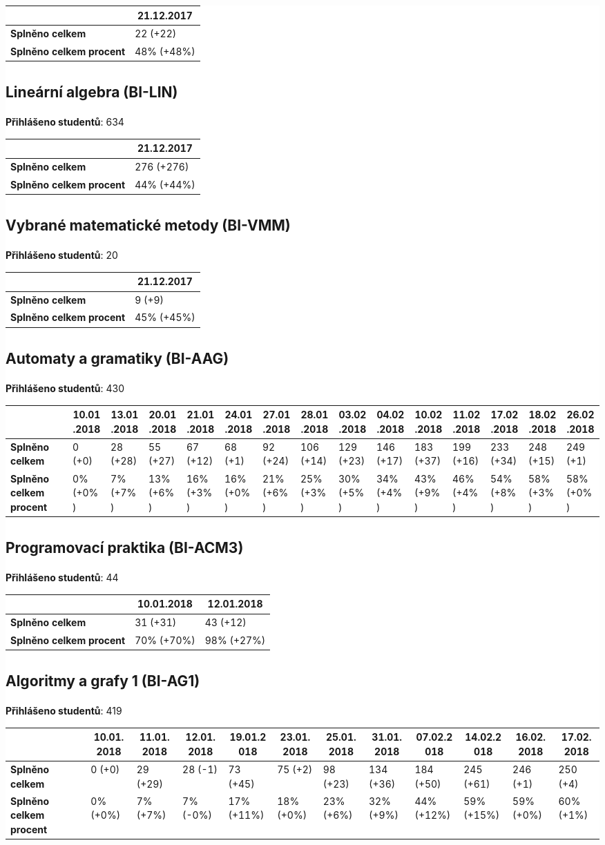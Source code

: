 |                          |21.12.2017|
|--------------------------|--------------------|
|**Splněno celkem**        |22 (+22)|
|**Splněno celkem procent**|48% (+48%)|

## Lineární algebra (BI-LIN)

**Přihlášeno studentů**: 634

|                          |21.12.2017|
|--------------------------|--------------------|
|**Splněno celkem**        |276 (+276)|
|**Splněno celkem procent**|44% (+44%)|

## Vybrané matematické metody (BI-VMM)

**Přihlášeno studentů**: 20

|                          |21.12.2017|
|--------------------------|--------------------|
|**Splněno celkem**        |9 (+9)|
|**Splněno celkem procent**|45% (+45%)|

## Automaty a gramatiky (BI-AAG)

**Přihlášeno studentů**: 430

|                          |10.01.2018|13.01.2018|20.01.2018|21.01.2018|24.01.2018|27.01.2018|28.01.2018|03.02.2018|04.02.2018|10.02.2018|11.02.2018|17.02.2018|18.02.2018|26.02.2018|
|--------------------------|--------------------|--------------------|--------------------|--------------------|--------------------|--------------------|--------------------|--------------------|--------------------|--------------------|--------------------|--------------------|--------------------|--------------------|
|**Splněno celkem**        |0 (+0)|28 (+28)|55 (+27)|67 (+12)|68 (+1)|92 (+24)|106 (+14)|129 (+23)|146 (+17)|183 (+37)|199 (+16)|233 (+34)|248 (+15)|249 (+1)|
|**Splněno celkem procent**|0% (+0%)|7% (+7%)|13% (+6%)|16% (+3%)|16% (+0%)|21% (+6%)|25% (+3%)|30% (+5%)|34% (+4%)|43% (+9%)|46% (+4%)|54% (+8%)|58% (+3%)|58% (+0%)|

## Programovací praktika (BI-ACM3)

**Přihlášeno studentů**: 44

|                          |10.01.2018|12.01.2018|
|--------------------------|--------------------|--------------------|
|**Splněno celkem**        |31 (+31)|43 (+12)|
|**Splněno celkem procent**|70% (+70%)|98% (+27%)|

## Algoritmy a grafy 1 (BI-AG1)

**Přihlášeno studentů**: 419

|                          |10.01.2018|11.01.2018|12.01.2018|19.01.2018|23.01.2018|25.01.2018|31.01.2018|07.02.2018|14.02.2018|16.02.2018|17.02.2018|
|--------------------------|--------------------|--------------------|--------------------|--------------------|--------------------|--------------------|--------------------|--------------------|--------------------|--------------------|--------------------|
|**Splněno celkem**        |0 (+0)|29 (+29)|28 (-1)|73 (+45)|75 (+2)|98 (+23)|134 (+36)|184 (+50)|245 (+61)|246 (+1)|250 (+4)|
|**Splněno celkem procent**|0% (+0%)|7% (+7%)|7% (-0%)|17% (+11%)|18% (+0%)|23% (+6%)|32% (+9%)|44% (+12%)|59% (+15%)|59% (+0%)|60% (+1%)|
